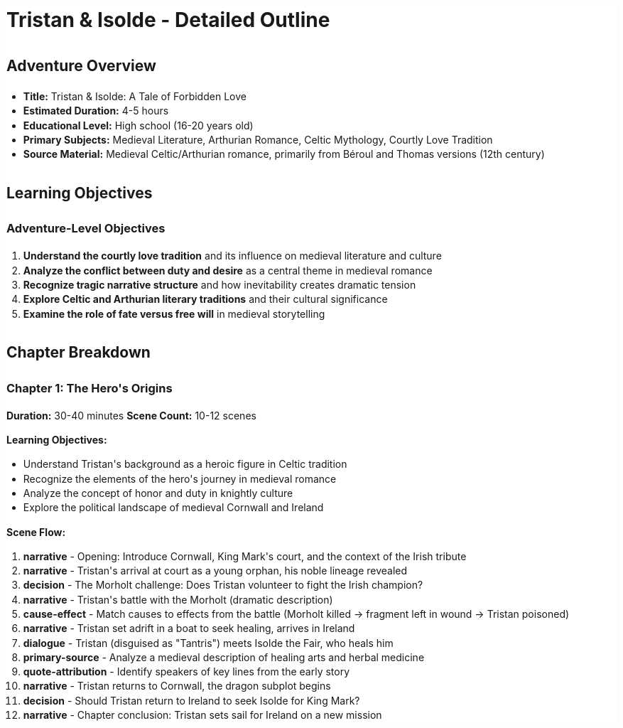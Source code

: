 # Tristan & Isolde - Detailed Outline

## Adventure Overview

- **Title:** Tristan & Isolde: A Tale of Forbidden Love
- **Estimated Duration:** 4-5 hours
- **Educational Level:** High school (16-20 years old)
- **Primary Subjects:** Medieval Literature, Arthurian Romance, Celtic Mythology, Courtly Love Tradition
- **Source Material:** Medieval Celtic/Arthurian romance, primarily from Béroul and Thomas versions (12th century)

## Learning Objectives

### Adventure-Level Objectives

1. **Understand the courtly love tradition** and its influence on medieval literature and culture
2. **Analyze the conflict between duty and desire** as a central theme in medieval romance
3. **Recognize tragic narrative structure** and how inevitability creates dramatic tension
4. **Explore Celtic and Arthurian literary traditions** and their cultural significance
5. **Examine the role of fate versus free will** in medieval storytelling

## Chapter Breakdown

### Chapter 1: The Hero's Origins

**Duration:** 30-40 minutes
**Scene Count:** 10-12 scenes

**Learning Objectives:**
- Understand Tristan's background as a heroic figure in Celtic tradition
- Recognize the elements of the hero's journey in medieval romance
- Analyze the concept of honor and duty in knightly culture
- Explore the political landscape of medieval Cornwall and Ireland

**Scene Flow:**

1. **narrative** - Opening: Introduce Cornwall, King Mark's court, and the context of the Irish tribute
2. **narrative** - Tristan's arrival at court as a young orphan, his noble lineage revealed
3. **decision** - The Morholt challenge: Does Tristan volunteer to fight the Irish champion?
4. **narrative** - Tristan's battle with the Morholt (dramatic description)
5. **cause-effect** - Match causes to effects from the battle (Morholt killed → fragment left in wound → Tristan poisoned)
6. **narrative** - Tristan set adrift in a boat to seek healing, arrives in Ireland
7. **dialogue** - Tristan (disguised as "Tantris") meets Isolde the Fair, who heals him
8. **primary-source** - Analyze a medieval description of healing arts and herbal medicine
9. **quote-attribution** - Identify speakers of key lines from the early story
10. **narrative** - Tristan returns to Cornwall, the dragon subplot begins
11. **decision** - Should Tristan return to Ireland to seek Isolde for King Mark?
12. **narrative** - Chapter conclusion: Tristan sets sail for Ireland on a new mission
